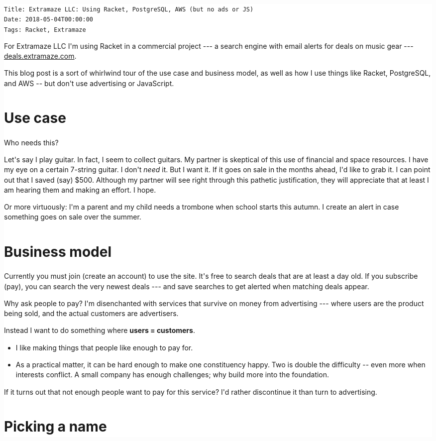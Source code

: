     Title: Extramaze LLC: Using Racket, PostgreSQL, AWS (but no ads or JS)
    Date: 2018-05-04T00:00:00
    Tags: Racket, Extramaze

For Extramaze LLC I'm using Racket in a commercial project --- a search
engine with email alerts for deals on music gear ---
[deals.extramaze.com](https://deals.extramaze.com).

This blog post is a sort of whirlwind tour of the use case and
business model, as well as how I use things like Racket, PostgreSQL,
and AWS -- but don't use advertising or JavaScript.



# Use case

Who needs this?

Let's say I play guitar. In fact, I seem to collect guitars. My
partner is skeptical of this use of financial and space resources. I
have my eye on a certain 7-string guitar. I don't _need_ it. But I
want it. If it goes on sale in the months ahead, I'd like to grab it.
I can point out that I saved (say) $500. Although my partner will see
right through this pathetic justification, they will appreciate that
at least I am hearing them and making an effort. I hope.

Or more virtuously: I'm a parent and my child needs a trombone when
school starts this autumn. I create an alert in case something goes on
sale over the summer.

# Business model

Currently you must join (create an account) to use the site. It's free
to search deals that are at least a day old. If you subscribe (pay),
you can search the very newest deals --- and save searches to get
alerted when matching deals appear.

Why ask people to pay? I'm disenchanted with services that survive on
money from advertising --- where users are the product being sold, and
the actual customers are advertisers.

Instead I want to do something where **users = customers**.

- I like making things that people like enough to pay for.

- As a practical matter, it can be hard enough to make one
  constituency happy. Two is double the difficulty -- even more when
  interests conflict. A small company has enough challenges; why build
  more into the foundation.

If it turns out that not enough people want to pay for this service?
I'd rather discontinue it than turn to advertising.

# Picking a name
